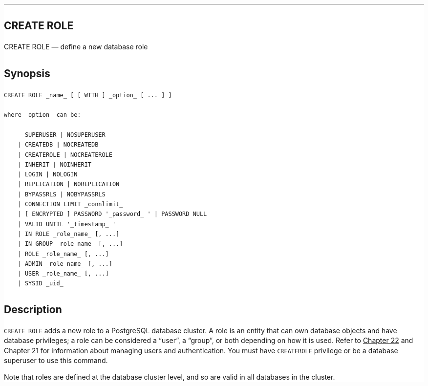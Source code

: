 * * *

## CREATE ROLE

CREATE ROLE — define a new database role

## Synopsis

    
    
    CREATE ROLE _name_ [ [ WITH ] _option_ [ ... ] ]
    
    where _option_ can be:
    
          SUPERUSER | NOSUPERUSER
        | CREATEDB | NOCREATEDB
        | CREATEROLE | NOCREATEROLE
        | INHERIT | NOINHERIT
        | LOGIN | NOLOGIN
        | REPLICATION | NOREPLICATION
        | BYPASSRLS | NOBYPASSRLS
        | CONNECTION LIMIT _connlimit_
        | [ ENCRYPTED ] PASSWORD '_password_ ' | PASSWORD NULL
        | VALID UNTIL '_timestamp_ '
        | IN ROLE _role_name_ [, ...]
        | IN GROUP _role_name_ [, ...]
        | ROLE _role_name_ [, ...]
        | ADMIN _role_name_ [, ...]
        | USER _role_name_ [, ...]
        | SYSID _uid_
    

## Description

`CREATE ROLE` adds a new role to a PostgreSQL database cluster. A role is an
entity that can own database objects and have database privileges; a role can
be considered a “user”, a “group”, or both depending on how it is used. Refer
to [Chapter 22](user-manag.html "Chapter 22. Database Roles") and [Chapter
21](client-authentication.html "Chapter 21. Client Authentication") for
information about managing users and authentication. You must have
`CREATEROLE` privilege or be a database superuser to use this command.

Note that roles are defined at the database cluster level, and so are valid in
all databases in the cluster.

